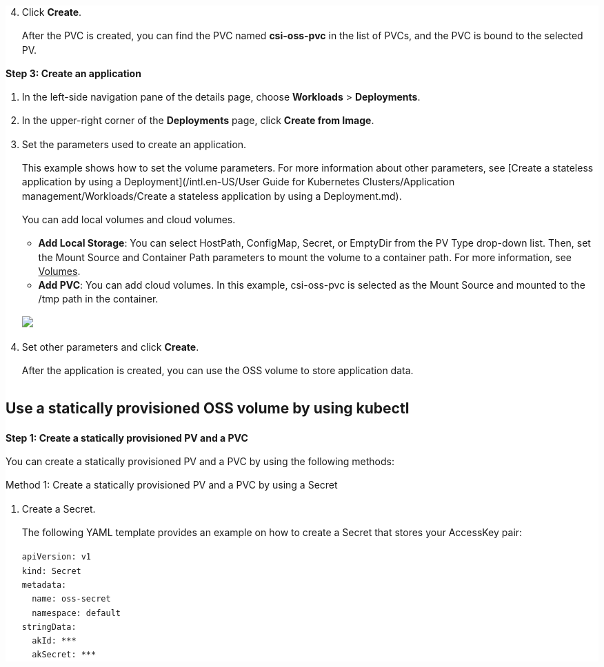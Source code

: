 4.  Click **Create**.

    After the PVC is created, you can find the PVC named **csi-oss-pvc** in the list of PVCs, and the PVC is bound to the selected PV.


**Step 3: Create an application**

1.  In the left-side navigation pane of the details page, choose **Workloads** \> **Deployments**.

2.  In the upper-right corner of the **Deployments** page, click **Create from Image**.

3.  Set the parameters used to create an application.

    This example shows how to set the volume parameters. For more information about other parameters, see [Create a stateless application by using a Deployment](/intl.en-US/User Guide for Kubernetes Clusters/Application management/Workloads/Create a stateless application by using a Deployment.md).

    You can add local volumes and cloud volumes.

    -   **Add Local Storage**: You can select HostPath, ConfigMap, Secret, or EmptyDir from the PV Type drop-down list. Then, set the Mount Source and Container Path parameters to mount the volume to a container path. For more information, see [Volumes](https://kubernetes.io/docs/concepts/storage/volumes/?spm=0.0.0.0.8VJbrE).
    -   **Add PVC**: You can add cloud volumes.
    In this example, csi-oss-pvc is selected as the Mount Source and mounted to the /tmp path in the container.

    ![](https://static-aliyun-doc.oss-accelerate.aliyuncs.com/assets/img/en-US/4606191261/p69158.png)

4.  Set other parameters and click **Create**.

    After the application is created, you can use the OSS volume to store application data.


## Use a statically provisioned OSS volume by using kubectl

**Step 1: Create a statically provisioned PV and a PVC**

You can create a statically provisioned PV and a PVC by using the following methods:

Method 1: Create a statically provisioned PV and a PVC by using a Secret

1.  Create a Secret.

    The following YAML template provides an example on how to create a Secret that stores your AccessKey pair:

    ```
    apiVersion: v1
    kind: Secret
    metadata:
      name: oss-secret
      namespace: default
    stringData:
      akId: ***
      akSecret: ***
    ```
